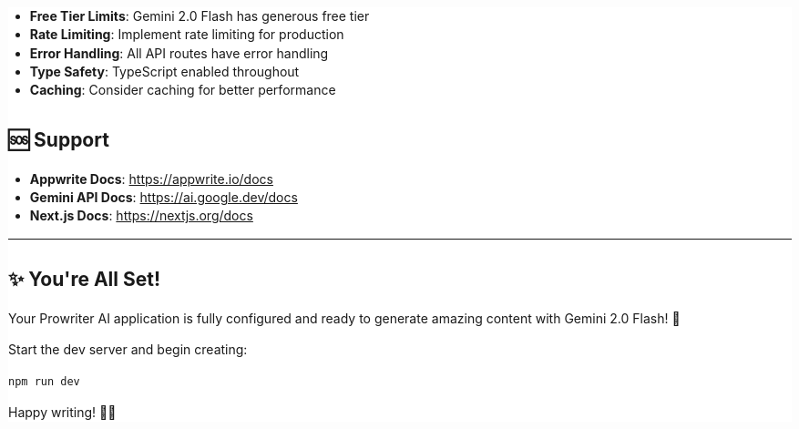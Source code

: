 - **Free Tier Limits**: Gemini 2.0 Flash has generous free tier
- **Rate Limiting**: Implement rate limiting for production
- **Error Handling**: All API routes have error handling
- **Type Safety**: TypeScript enabled throughout
- **Caching**: Consider caching for better performance

## 🆘 Support

- **Appwrite Docs**: https://appwrite.io/docs
- **Gemini API Docs**: https://ai.google.dev/docs
- **Next.js Docs**: https://nextjs.org/docs

---

## ✨ You're All Set!

Your Prowriter AI application is fully configured and ready to generate amazing content with Gemini 2.0 Flash! 🚀

Start the dev server and begin creating:
```bash
npm run dev
```

Happy writing! 📝✨
